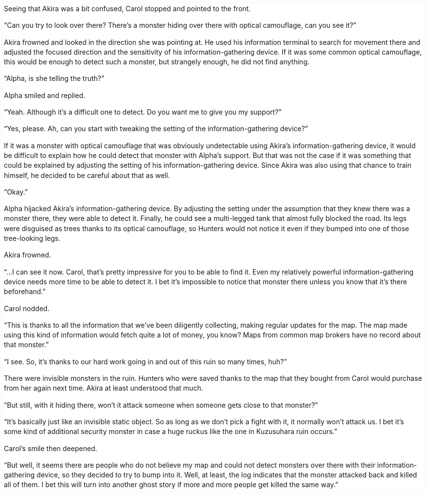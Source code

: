 Seeing that Akira was a bit confused, Carol stopped and pointed to the front.

“Can you try to look over there? There’s a monster hiding over there with optical camouflage, can you see it?”

Akira frowned and looked in the direction she was pointing at. He used his information terminal to search for movement there and adjusted the focused direction and the sensitivity of his information-gathering device. If it was some common optical camouflage, this would be enough to detect such a monster, but strangely enough, he did not find anything.

“Alpha, is she telling the truth?”

Alpha smiled and replied.

“Yeah. Although it’s a difficult one to detect. Do you want me to give you my support?”

“Yes, please. Ah, can you start with tweaking the setting of the information-gathering device?”

If it was a monster with optical camouflage that was obviously undetectable using Akira’s information-gathering device, it would be difficult to explain how he could detect that monster with Alpha’s support. But that was not the case if it was something that could be explained by adjusting the setting of his information-gathering device. Since Akira was also using that chance to train himself, he decided to be careful about that as well.

“Okay.”

Alpha hijacked Akira’s information-gathering device. By adjusting the setting under the assumption that they knew there was a monster there, they were able to detect it. Finally, he could see a multi-legged tank that almost fully blocked the road. Its legs were disguised as trees thanks to its optical camouflage, so Hunters would not notice it even if they bumped into one of those tree-looking legs.

Akira frowned.

“…I can see it now. Carol, that’s pretty impressive for you to be able to find it. Even my relatively powerful information-gathering device needs more time to be able to detect it. I bet it’s impossible to notice that monster there unless you know that it’s there beforehand.”

Carol nodded.

“This is thanks to all the information that we’ve been diligently collecting, making regular updates for the map. The map made using this kind of information would fetch quite a lot of money, you know? Maps from common map brokers have no record about that monster.”

“I see. So, it’s thanks to our hard work going in and out of this ruin so many times, huh?”

There were invisible monsters in the ruin. Hunters who were saved thanks to the map that they bought from Carol would purchase from her again next time. Akira at least understood that much.

“But still, with it hiding there, won’t it attack someone when someone gets close to that monster?”

“It’s basically just like an invisible static object. So as long as we don’t pick a fight with it, it normally won’t attack us. I bet it’s some kind of additional security monster in case a huge ruckus like the one in Kuzusuhara ruin occurs.”

Carol’s smile then deepened.

“But well, it seems there are people who do not believe my map and could not detect monsters over there with their information-gathering device, so they decided to try to bump into it. Well, at least, the log indicates that the monster attacked back and killed all of them. I bet this will turn into another ghost story if more and more people get killed the same way.”
